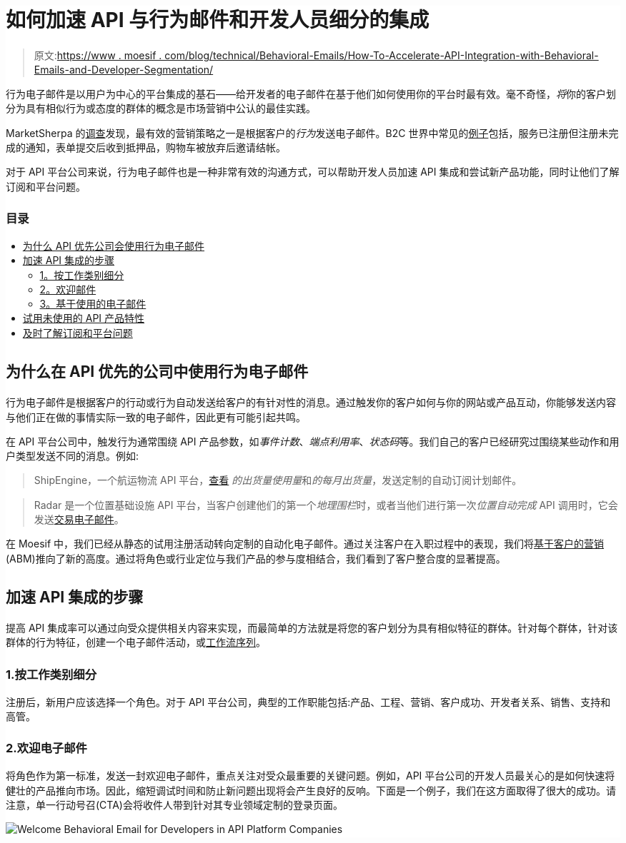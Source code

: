 # 如何加速 API 与行为邮件和开发人员细分的集成

> 原文:[https://www . moesif . com/blog/technical/Behavioral-Emails/How-To-Accelerate-API-Integration-with-Behavioral-Emails-and-Developer-Segmentation/](https://www.moesif.com/blog/technical/behavioral-emails/How-To-Accelerate-API-Integration-with-Behavioral-Emails-and-Developer-Segmentation/)

行为电子邮件是以用户为中心的平台集成的基石——给开发者的电子邮件在基于他们如何使用你的平台时最有效。毫不奇怪，*将*你的客户划分为具有相似行为或态度的群体的概念是市场营销中公认的最佳实践。

MarketSherpa 的[调查](https://www.marketingsherpa.com/article/chart/tactics-to-improve-email-engagement)发现，最有效的营销策略之一是根据客户的*行为*发送电子邮件。B2C 世界中常见的[例子](https://chainlinkmarketing.com/behavioral-emails/)包括，服务已注册但注册未完成的通知，表单提交后收到抵押品，购物车被放弃后邀请结帐。

对于 API 平台公司来说，行为电子邮件也是一种非常有效的沟通方式，可以帮助开发人员加速 API 集成和尝试新产品功能，同时让他们了解订阅和平台问题。

### 目录

*   [为什么 API 优先公司会使用行为电子邮件](#why-behavioral-email-in-api-first-companies)
*   [加速 API 集成的步骤](#steps-to-speed-api-integration)
    *   [1。按工作类别细分](#1-segment-by-job-category)
    *   [2。欢迎邮件](#2-welcome-email)
    *   [3。基于使用的电子邮件](#3-usage-based-emails)
*   [试用未使用的 API 产品特性](#try-unused-api-product-features)
*   [及时了解订阅和平台问题](#keep-informed-on-subscription-and-platform-issues)

## 为什么在 API 优先的公司中使用行为电子邮件

行为电子邮件是根据客户的行动或行为自动发送给客户的有针对性的消息。通过触发你的客户如何与你的网站或产品互动，你能够发送内容与他们正在做的事情实际一致的电子邮件，因此更有可能引起共鸣。

在 API 平台公司中，触发行为通常围绕 API 产品参数，如*事件计数*、*端点利用率*、*状态码*等。我们自己的客户已经研究过围绕某些动作和用户类型发送不同的消息。例如:

> ShipEngine，一个航运物流 API 平台，[查看](https://www.moesif.com/casestudies/shipengine-accelerates-developer-adoption-with-moesif-api-analytics-platform) *的出货量使用量*和*的每月出货量*，发送定制的自动订阅计划邮件。

> Radar 是一个位置基础设施 API 平台，当客户创建他们的第一个*地理围栏*时，或者当他们进行第一次*位置自动完成* API 调用时，它会发送[交易电子邮件](https://www.moesif.com/casestudies/radar-accelerates-the-launch-of-their-developer-first-platform-with-Moesif)。

在 Moesif 中，我们已经从静态的试用注册活动转向定制的自动化电子邮件。通过关注客户在入职过程中的表现，我们将[基于客户的营销](https://www.optimizely.com/optimization-glossary/account-based-marketing) (ABM)推向了新的高度。通过将角色或行业定位与我们产品的参与度相结合，我们看到了客户整合度的显著提高。

## 加速 API 集成的步骤

提高 API 集成率可以通过向受众提供相关内容来实现，而最简单的方法就是将您的客户划分为具有相似特征的群体。针对每个群体，针对该群体的行为特征，创建一个电子邮件活动，或[工作流序列](https://blog.hubspot.com/customers/creating-a-behavioral-email-marketing-strategy)。

### 1.按工作类别细分

注册后，新用户应该选择一个角色。对于 API 平台公司，典型的工作职能包括:产品、工程、营销、客户成功、开发者关系、销售、支持和高管。

### 2.欢迎电子邮件

将角色作为第一标准，发送一封欢迎电子邮件，重点关注对受众最重要的关键问题。例如，API 平台公司的开发人员最关心的是如何快速将健壮的产品推向市场。因此，缩短调试时间和防止新问题出现将会产生良好的反响。下面是一个例子，我们在这方面取得了很大的成功。请注意，单一行动号召(CTA)会将收件人带到针对其专业领域定制的登录页面。

![Welcome Behavioral Email for Developers in API Platform Companies](../Images/176235b1d39a8a2a513db5ead29e7f17.png)
